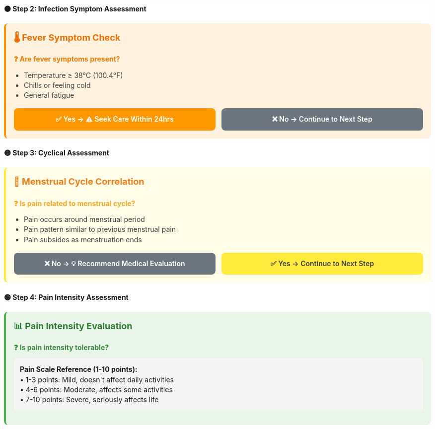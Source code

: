 #### 🟠 Step 2: Infection Symptom Assessment
<div style="background: #fff3e0; border-left: 4px solid #ff9800; padding: 16px; margin: 12px 0; border-radius: 8px;">
<strong style="color: #ef6c00; font-size: 18px;">🌡️ Fever Symptom Check</strong><br><br>
<strong style="color: #f57c00;">❓ Are fever symptoms present?</strong>
<ul style="margin: 12px 0; padding-left: 20px; color: #424242;">
<li>Temperature ≥ 38°C (100.4°F)</li>
<li>Chills or feeling cold</li>
<li>General fatigue</li>
</ul>

<div style="display: flex; gap: 12px; margin-top: 16px; flex-wrap: wrap;">
<div style="background: #ff9800; color: white; padding: 12px 20px; border-radius: 8px; font-weight: 600; flex: 1; min-width: 120px; text-align: center;">
✅ Yes → ⚠️ Seek Care Within 24hrs
</div>
<div style="background: #6c757d; color: white; padding: 12px 20px; border-radius: 8px; font-weight: 600; flex: 1; min-width: 120px; text-align: center;">
❌ No → Continue to Next Step
</div>
</div>
</div>

#### 🟡 Step 3: Cyclical Assessment
<div style="background: #fffde7; border-left: 4px solid #ffeb3b; padding: 16px; margin: 12px 0; border-radius: 8px;">
<strong style="color: #f57f17; font-size: 18px;">📅 Menstrual Cycle Correlation</strong><br><br>
<strong style="color: #f9a825;">❓ Is pain related to menstrual cycle?</strong>
<ul style="margin: 12px 0; padding-left: 20px; color: #424242;">
<li>Pain occurs around menstrual period</li>
<li>Pain pattern similar to previous menstrual pain</li>
<li>Pain subsides as menstruation ends</li>
</ul>

<div style="display: flex; gap: 12px; margin-top: 16px; flex-wrap: wrap;">
<div style="background: #6c757d; color: white; padding: 12px 20px; border-radius: 8px; font-weight: 600; flex: 1; min-width: 120px; text-align: center;">
❌ No → 💡 Recommend Medical Evaluation
</div>
<div style="background: #ffeb3b; color: #424242; padding: 12px 20px; border-radius: 8px; font-weight: 600; flex: 1; min-width: 120px; text-align: center;">
✅ Yes → Continue to Next Step
</div>
</div>
</div>

#### 🟢 Step 4: Pain Intensity Assessment
<div style="background: #e8f5e8; border-left: 4px solid #4caf50; padding: 16px; margin: 12px 0; border-radius: 8px;">
<strong style="color: #2e7d32; font-size: 18px;">📊 Pain Intensity Evaluation</strong><br><br>
<strong style="color: #388e3c;">❓ Is pain intensity tolerable?</strong>
<div style="background: #f5f5f5; padding: 12px; border-radius: 6px; margin: 12px 0;">
<strong>Pain Scale Reference (1-10 points):</strong><br>
• 1-3 points: Mild, doesn't affect daily activities<br>
• 4-6 points: Moderate, affects some activities<br>
• 7-10 points: Severe, seriously affects life
</div>
